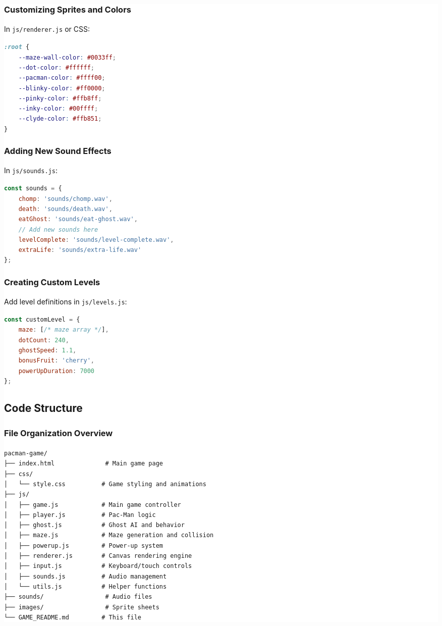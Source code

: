 ### Customizing Sprites and Colors

In `js/renderer.js` or CSS:
```css
:root {
    --maze-wall-color: #0033ff;
    --dot-color: #ffffff;
    --pacman-color: #ffff00;
    --blinky-color: #ff0000;
    --pinky-color: #ffb8ff;
    --inky-color: #00ffff;
    --clyde-color: #ffb851;
}
```

### Adding New Sound Effects

In `js/sounds.js`:
```javascript
const sounds = {
    chomp: 'sounds/chomp.wav',
    death: 'sounds/death.wav',
    eatGhost: 'sounds/eat-ghost.wav',
    // Add new sounds here
    levelComplete: 'sounds/level-complete.wav',
    extraLife: 'sounds/extra-life.wav'
};
```

### Creating Custom Levels

Add level definitions in `js/levels.js`:
```javascript
const customLevel = {
    maze: [/* maze array */],
    dotCount: 240,
    ghostSpeed: 1.1,
    bonusFruit: 'cherry',
    powerUpDuration: 7000
};
```

## Code Structure

### File Organization Overview
```
pacman-game/
├── index.html              # Main game page
├── css/
│   └── style.css          # Game styling and animations
├── js/
│   ├── game.js            # Main game controller
│   ├── player.js          # Pac-Man logic
│   ├── ghost.js           # Ghost AI and behavior
│   ├── maze.js            # Maze generation and collision
│   ├── powerup.js         # Power-up system
│   ├── renderer.js        # Canvas rendering engine
│   ├── input.js           # Keyboard/touch controls
│   ├── sounds.js          # Audio management
│   └── utils.js           # Helper functions
├── sounds/                 # Audio files
├── images/                 # Sprite sheets
└── GAME_README.md         # This file
```
